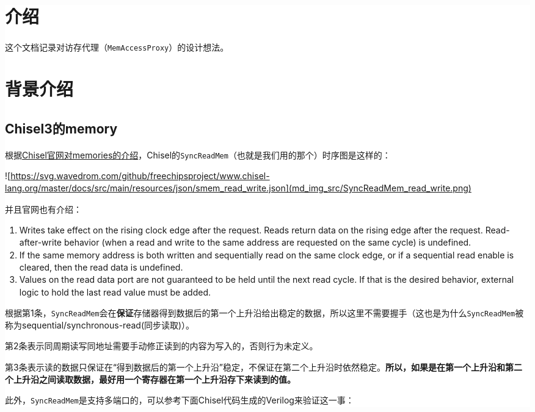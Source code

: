 # 介绍

这个文档记录对访存代理（`MemAccessProxy`）的设计想法。



# 背景介绍

## Chisel3的memory

根据[Chisel官网对memories的介绍](https://www.chisel-lang.org/chisel3/docs/explanations/memories.html)，Chisel的`SyncReadMem`（也就是我们用的那个）时序图是这样的：

![https://svg.wavedrom.com/github/freechipsproject/www.chisel-lang.org/master/docs/src/main/resources/json/smem_read_write.json](md_img_src/SyncReadMem_read_write.png)

并且官网也有介绍：

1. Writes take effect on the rising clock edge after the request. Reads return data on the rising edge after the request. Read-after-write behavior (when a read and write to the same address are requested on the same cycle) is undefined.
2. If the same memory address is both written and sequentially read on the same clock edge, or if a sequential read enable is cleared, then the read data is undefined.
3. Values on the read data port are not guaranteed to be held until the next read cycle. If that is the desired behavior, external logic to hold the last read value must be added.

根据第1条，`SyncReadMem`会在**保证**存储器得到数据后的第一个上升沿给出稳定的数据，所以这里不需要握手（这也是为什么`SyncReadMem`被称为sequential/synchronous-read(同步读取)）。

第2条表示同周期读写同地址需要手动修正读到的内容为写入的，否则行为未定义。

第3条表示读的数据只保证在“得到数据后的第一个上升沿”稳定，不保证在第二个上升沿时依然稳定。**所以，如果是在第一个上升沿和第二个上升沿之间读取数据，最好用一个寄存器在第一个上升沿存下来读到的值。**



此外，`SyncReadMem`是支持多端口的，可以参考下面Chisel代码生成的Verilog来验证这一事：
